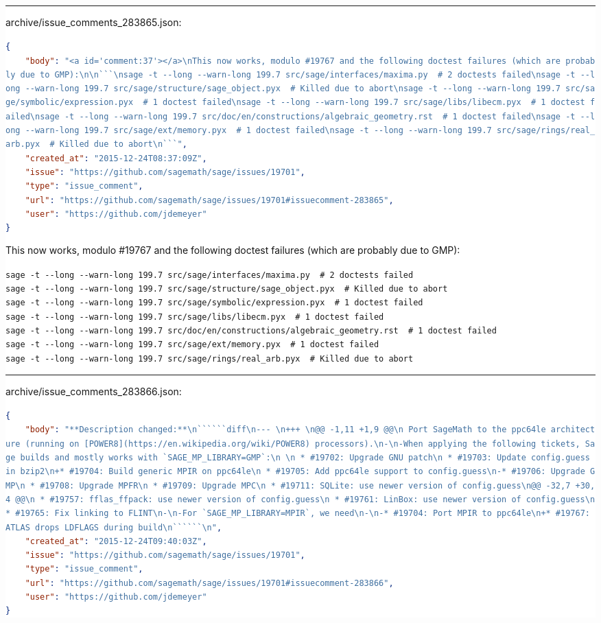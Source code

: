 


---

archive/issue_comments_283865.json:
```json
{
    "body": "<a id='comment:37'></a>\nThis now works, modulo #19767 and the following doctest failures (which are probably due to GMP):\n\n```\nsage -t --long --warn-long 199.7 src/sage/interfaces/maxima.py  # 2 doctests failed\nsage -t --long --warn-long 199.7 src/sage/structure/sage_object.pyx  # Killed due to abort\nsage -t --long --warn-long 199.7 src/sage/symbolic/expression.pyx  # 1 doctest failed\nsage -t --long --warn-long 199.7 src/sage/libs/libecm.pyx  # 1 doctest failed\nsage -t --long --warn-long 199.7 src/doc/en/constructions/algebraic_geometry.rst  # 1 doctest failed\nsage -t --long --warn-long 199.7 src/sage/ext/memory.pyx  # 1 doctest failed\nsage -t --long --warn-long 199.7 src/sage/rings/real_arb.pyx  # Killed due to abort\n```",
    "created_at": "2015-12-24T08:37:09Z",
    "issue": "https://github.com/sagemath/sage/issues/19701",
    "type": "issue_comment",
    "url": "https://github.com/sagemath/sage/issues/19701#issuecomment-283865",
    "user": "https://github.com/jdemeyer"
}
```

<a id='comment:37'></a>
This now works, modulo #19767 and the following doctest failures (which are probably due to GMP):

```
sage -t --long --warn-long 199.7 src/sage/interfaces/maxima.py  # 2 doctests failed
sage -t --long --warn-long 199.7 src/sage/structure/sage_object.pyx  # Killed due to abort
sage -t --long --warn-long 199.7 src/sage/symbolic/expression.pyx  # 1 doctest failed
sage -t --long --warn-long 199.7 src/sage/libs/libecm.pyx  # 1 doctest failed
sage -t --long --warn-long 199.7 src/doc/en/constructions/algebraic_geometry.rst  # 1 doctest failed
sage -t --long --warn-long 199.7 src/sage/ext/memory.pyx  # 1 doctest failed
sage -t --long --warn-long 199.7 src/sage/rings/real_arb.pyx  # Killed due to abort
```



---

archive/issue_comments_283866.json:
```json
{
    "body": "**Description changed:**\n``````diff\n--- \n+++ \n@@ -1,11 +1,9 @@\n Port SageMath to the ppc64le architecture (running on [POWER8](https://en.wikipedia.org/wiki/POWER8) processors).\n-\n-When applying the following tickets, Sage builds and mostly works with `SAGE_MP_LIBRARY=GMP`:\n \n * #19702: Upgrade GNU patch\n * #19703: Update config.guess in bzip2\n+* #19704: Build generic MPIR on ppc64le\n * #19705: Add ppc64le support to config.guess\n-* #19706: Upgrade GMP\n * #19708: Upgrade MPFR\n * #19709: Upgrade MPC\n * #19711: SQLite: use newer version of config.guess\n@@ -32,7 +30,4 @@\n * #19757: fflas_ffpack: use newer version of config.guess\n * #19761: LinBox: use newer version of config.guess\n * #19765: Fix linking to FLINT\n-\n-For `SAGE_MP_LIBRARY=MPIR`, we need\n-\n-* #19704: Port MPIR to ppc64le\n+* #19767: ATLAS drops LDFLAGS during build\n``````\n",
    "created_at": "2015-12-24T09:40:03Z",
    "issue": "https://github.com/sagemath/sage/issues/19701",
    "type": "issue_comment",
    "url": "https://github.com/sagemath/sage/issues/19701#issuecomment-283866",
    "user": "https://github.com/jdemeyer"
}
```

